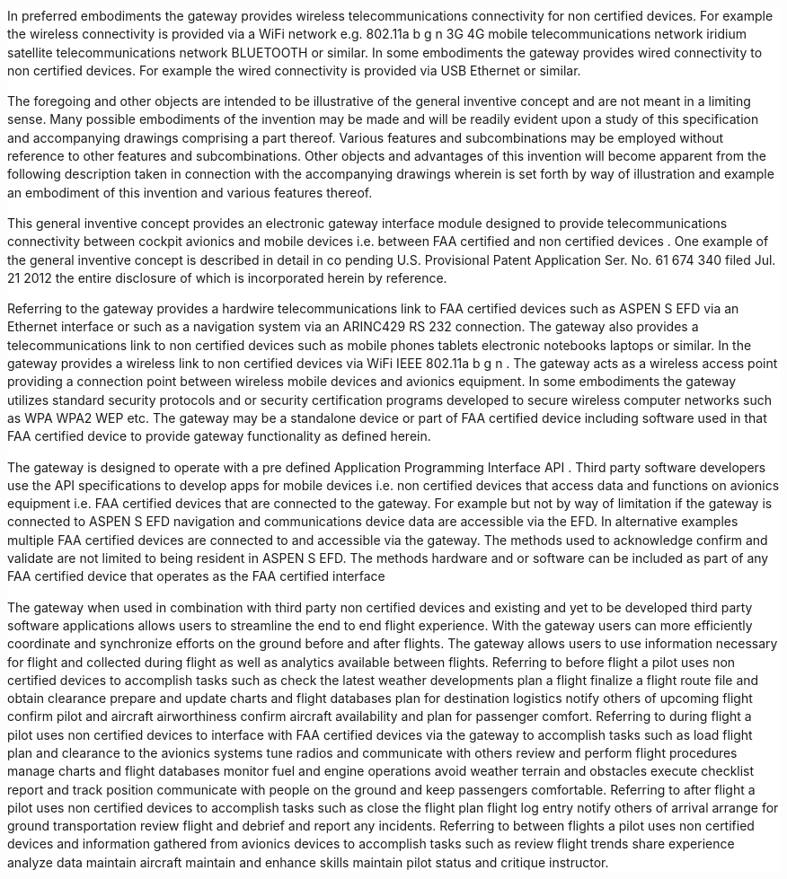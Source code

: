 In preferred embodiments the gateway provides wireless telecommunications connectivity for non certified devices. For example the wireless connectivity is provided via a WiFi network e.g. 802.11a b g n 3G 4G mobile telecommunications network iridium satellite telecommunications network BLUETOOTH or similar. In some embodiments the gateway provides wired connectivity to non certified devices. For example the wired connectivity is provided via USB Ethernet or similar.

The foregoing and other objects are intended to be illustrative of the general inventive concept and are not meant in a limiting sense. Many possible embodiments of the invention may be made and will be readily evident upon a study of this specification and accompanying drawings comprising a part thereof. Various features and subcombinations may be employed without reference to other features and subcombinations. Other objects and advantages of this invention will become apparent from the following description taken in connection with the accompanying drawings wherein is set forth by way of illustration and example an embodiment of this invention and various features thereof.

This general inventive concept provides an electronic gateway interface module designed to provide telecommunications connectivity between cockpit avionics and mobile devices i.e. between FAA certified and non certified devices . One example of the general inventive concept is described in detail in co pending U.S. Provisional Patent Application Ser. No. 61 674 340 filed Jul. 21 2012 the entire disclosure of which is incorporated herein by reference.

Referring to the gateway provides a hardwire telecommunications link to FAA certified devices such as ASPEN S EFD via an Ethernet interface or such as a navigation system via an ARINC429 RS 232 connection. The gateway also provides a telecommunications link to non certified devices such as mobile phones tablets electronic notebooks laptops or similar. In the gateway provides a wireless link to non certified devices via WiFi IEEE 802.11a b g n . The gateway acts as a wireless access point providing a connection point between wireless mobile devices and avionics equipment. In some embodiments the gateway utilizes standard security protocols and or security certification programs developed to secure wireless computer networks such as WPA WPA2 WEP etc. The gateway may be a standalone device or part of FAA certified device including software used in that FAA certified device to provide gateway functionality as defined herein.

The gateway is designed to operate with a pre defined Application Programming Interface API . Third party software developers use the API specifications to develop apps for mobile devices i.e. non certified devices that access data and functions on avionics equipment i.e. FAA certified devices that are connected to the gateway. For example but not by way of limitation if the gateway is connected to ASPEN S EFD navigation and communications device data are accessible via the EFD. In alternative examples multiple FAA certified devices are connected to and accessible via the gateway. The methods used to acknowledge confirm and validate are not limited to being resident in ASPEN S EFD. The methods hardware and or software can be included as part of any FAA certified device that operates as the FAA certified interface

The gateway when used in combination with third party non certified devices and existing and yet to be developed third party software applications allows users to streamline the end to end flight experience. With the gateway users can more efficiently coordinate and synchronize efforts on the ground before and after flights. The gateway allows users to use information necessary for flight and collected during flight as well as analytics available between flights. Referring to before flight a pilot uses non certified devices to accomplish tasks such as check the latest weather developments plan a flight finalize a flight route file and obtain clearance prepare and update charts and flight databases plan for destination logistics notify others of upcoming flight confirm pilot and aircraft airworthiness confirm aircraft availability and plan for passenger comfort. Referring to during flight a pilot uses non certified devices to interface with FAA certified devices via the gateway to accomplish tasks such as load flight plan and clearance to the avionics systems tune radios and communicate with others review and perform flight procedures manage charts and flight databases monitor fuel and engine operations avoid weather terrain and obstacles execute checklist report and track position communicate with people on the ground and keep passengers comfortable. Referring to after flight a pilot uses non certified devices to accomplish tasks such as close the flight plan flight log entry notify others of arrival arrange for ground transportation review flight and debrief and report any incidents. Referring to between flights a pilot uses non certified devices and information gathered from avionics devices to accomplish tasks such as review flight trends share experience analyze data maintain aircraft maintain and enhance skills maintain pilot status and critique instructor.
